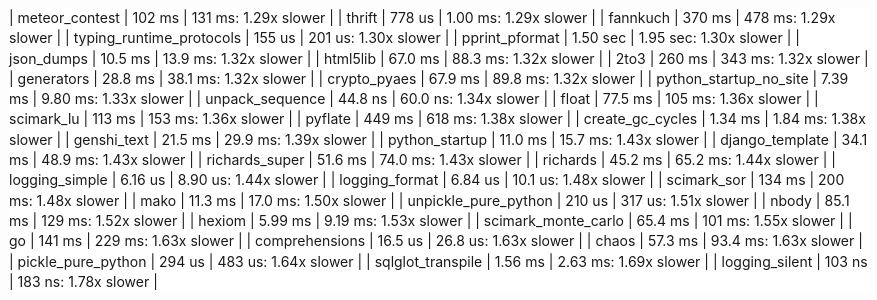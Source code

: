 | meteor_contest             | 102 ms                                                       | 131 ms: 1.29x slower                                                   |
| thrift                     | 778 us                                                       | 1.00 ms: 1.29x slower                                                  |
| fannkuch                   | 370 ms                                                       | 478 ms: 1.29x slower                                                   |
| typing_runtime_protocols   | 155 us                                                       | 201 us: 1.30x slower                                                   |
| pprint_pformat             | 1.50 sec                                                     | 1.95 sec: 1.30x slower                                                 |
| json_dumps                 | 10.5 ms                                                      | 13.9 ms: 1.32x slower                                                  |
| html5lib                   | 67.0 ms                                                      | 88.3 ms: 1.32x slower                                                  |
| 2to3                       | 260 ms                                                       | 343 ms: 1.32x slower                                                   |
| generators                 | 28.8 ms                                                      | 38.1 ms: 1.32x slower                                                  |
| crypto_pyaes               | 67.9 ms                                                      | 89.8 ms: 1.32x slower                                                  |
| python_startup_no_site     | 7.39 ms                                                      | 9.80 ms: 1.33x slower                                                  |
| unpack_sequence            | 44.8 ns                                                      | 60.0 ns: 1.34x slower                                                  |
| float                      | 77.5 ms                                                      | 105 ms: 1.36x slower                                                   |
| scimark_lu                 | 113 ms                                                       | 153 ms: 1.36x slower                                                   |
| pyflate                    | 449 ms                                                       | 618 ms: 1.38x slower                                                   |
| create_gc_cycles           | 1.34 ms                                                      | 1.84 ms: 1.38x slower                                                  |
| genshi_text                | 21.5 ms                                                      | 29.9 ms: 1.39x slower                                                  |
| python_startup             | 11.0 ms                                                      | 15.7 ms: 1.43x slower                                                  |
| django_template            | 34.1 ms                                                      | 48.9 ms: 1.43x slower                                                  |
| richards_super             | 51.6 ms                                                      | 74.0 ms: 1.43x slower                                                  |
| richards                   | 45.2 ms                                                      | 65.2 ms: 1.44x slower                                                  |
| logging_simple             | 6.16 us                                                      | 8.90 us: 1.44x slower                                                  |
| logging_format             | 6.84 us                                                      | 10.1 us: 1.48x slower                                                  |
| scimark_sor                | 134 ms                                                       | 200 ms: 1.48x slower                                                   |
| mako                       | 11.3 ms                                                      | 17.0 ms: 1.50x slower                                                  |
| unpickle_pure_python       | 210 us                                                       | 317 us: 1.51x slower                                                   |
| nbody                      | 85.1 ms                                                      | 129 ms: 1.52x slower                                                   |
| hexiom                     | 5.99 ms                                                      | 9.19 ms: 1.53x slower                                                  |
| scimark_monte_carlo        | 65.4 ms                                                      | 101 ms: 1.55x slower                                                   |
| go                         | 141 ms                                                       | 229 ms: 1.63x slower                                                   |
| comprehensions             | 16.5 us                                                      | 26.8 us: 1.63x slower                                                  |
| chaos                      | 57.3 ms                                                      | 93.4 ms: 1.63x slower                                                  |
| pickle_pure_python         | 294 us                                                       | 483 us: 1.64x slower                                                   |
| sqlglot_transpile          | 1.56 ms                                                      | 2.63 ms: 1.69x slower                                                  |
| logging_silent             | 103 ns                                                       | 183 ns: 1.78x slower                                                   |